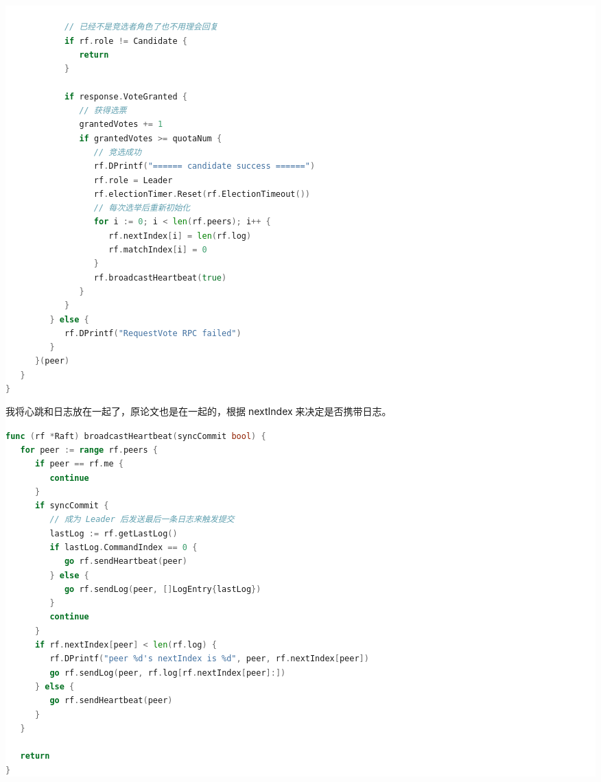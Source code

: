 ```go

            // 已经不是竞选者角色了也不用理会回复
            if rf.role != Candidate {
               return
            }

            if response.VoteGranted {
               // 获得选票
               grantedVotes += 1
               if grantedVotes >= quotaNum {
                  // 竞选成功
                  rf.DPrintf("====== candidate success ======")
                  rf.role = Leader
                  rf.electionTimer.Reset(rf.ElectionTimeout())
                  // 每次选举后重新初始化
                  for i := 0; i < len(rf.peers); i++ {
                     rf.nextIndex[i] = len(rf.log)
                     rf.matchIndex[i] = 0
                  }
                  rf.broadcastHeartbeat(true)
               }
            }
         } else {
            rf.DPrintf("RequestVote RPC failed")
         }
      }(peer)
   }
}
```

我将心跳和日志放在一起了，原论文也是在一起的，根据 nextIndex 来决定是否携带日志。

```go
func (rf *Raft) broadcastHeartbeat(syncCommit bool) {
   for peer := range rf.peers {
      if peer == rf.me {
         continue
      }
      if syncCommit {
         // 成为 Leader 后发送最后一条日志来触发提交
         lastLog := rf.getLastLog()
         if lastLog.CommandIndex == 0 {
            go rf.sendHeartbeat(peer)
         } else {
            go rf.sendLog(peer, []LogEntry{lastLog})
         }
         continue
      }
      if rf.nextIndex[peer] < len(rf.log) {
         rf.DPrintf("peer %d's nextIndex is %d", peer, rf.nextIndex[peer])
         go rf.sendLog(peer, rf.log[rf.nextIndex[peer]:])
      } else {
         go rf.sendHeartbeat(peer)
      }
   }

   return
}
```
